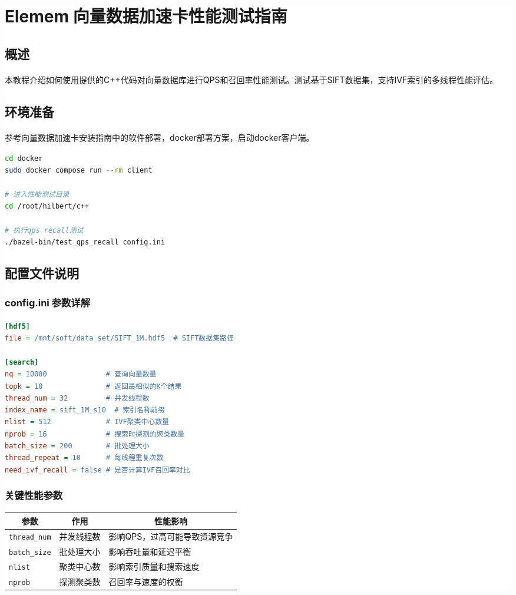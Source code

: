 # Elemem 向量数据加速卡性能测试指南

## 概述

本教程介绍如何使用提供的C++代码对向量数据库进行QPS和召回率性能测试。测试基于SIFT数据集，支持IVF索引的多线程性能评估。

## 环境准备

参考向量数据加速卡安装指南中的软件部署，docker部署方案，启动docker客户端。
```bash
cd docker
sudo docker compose run --rm client

# 进入性能测试目录
cd /root/hilbert/c++

# 执行qps recall测试
./bazel-bin/test_qps_recall config.ini

```

## 配置文件说明

### config.ini 参数详解

```ini
[hdf5]
file = /mnt/soft/data_set/SIFT_1M.hdf5  # SIFT数据集路径

[search]
nq = 10000              # 查询向量数量
topk = 10               # 返回最相似的K个结果
thread_num = 32         # 并发线程数
index_name = sift_1M_s10  # 索引名称前缀
nlist = 512             # IVF聚类中心数量
nprob = 16              # 搜索时探测的聚类数量
batch_size = 200        # 批处理大小
thread_repeat = 10      # 每线程重复次数
need_ivf_recall = false # 是否计算IVF召回率对比
```

### 关键性能参数

| 参数 | 作用 | 性能影响 |
|------|------|----------|
| `thread_num` | 并发线程数 | 影响QPS，过高可能导致资源竞争 |
| `batch_size` | 批处理大小 | 影响吞吐量和延迟平衡 |
| `nlist` | 聚类中心数 | 影响索引质量和搜索速度 |
| `nprob` | 探测聚类数 | 召回率与速度的权衡 |
